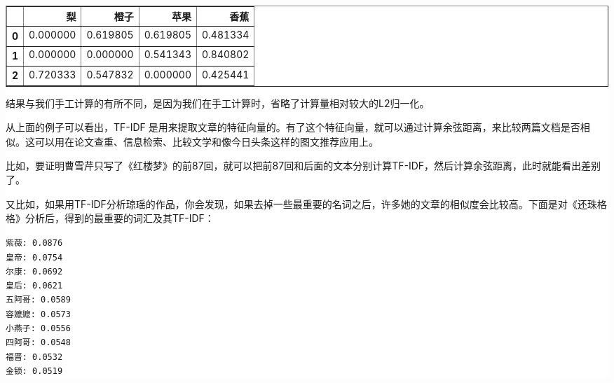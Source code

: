 
<div>
<table border="1" class="dataframe">
  <thead>
    <tr style="text-align: right;">
      <th></th>
      <th>梨</th>
      <th>橙子</th>
      <th>苹果</th>
      <th>香蕉</th>
    </tr>
  </thead>
  <tbody>
    <tr>
      <th>0</th>
      <td>0.000000</td>
      <td>0.619805</td>
      <td>0.619805</td>
      <td>0.481334</td>
    </tr>
    <tr>
      <th>1</th>
      <td>0.000000</td>
      <td>0.000000</td>
      <td>0.541343</td>
      <td>0.840802</td>
    </tr>
    <tr>
      <th>2</th>
      <td>0.720333</td>
      <td>0.547832</td>
      <td>0.000000</td>
      <td>0.425441</td>
    </tr>
  </tbody>
</table>
</div>


结果与我们手工计算的有所不同，是因为我们在手工计算时，省略了计算量相对较大的L2归一化。

从上面的例子可以看出，TF-IDF 是用来提取文章的特征向量的。有了这个特征向量，就可以通过计算余弦距离，来比较两篇文档是否相似。这可以用在论文查重、信息检索、比较文学和像今日头条这样的图文推荐应用上。

比如，要证明曹雪芹只写了《红楼梦》的前87回，就可以把前87回和后面的文本分别计算TF-IDF，然后计算余弦距离，此时就能看出差别了。

又比如，如果用TF-IDF分析琼瑶的作品，你会发现，如果去掉一些最重要的名词之后，许多她的文章的相似度会比较高。下面是对《还珠格格》分析后，得到的最重要的词汇及其TF-IDF：

```
紫薇: 0.0876
皇帝: 0.0754
尔康: 0.0692
皇后: 0.0621
五阿哥: 0.0589
容嬷嬷: 0.0573
小燕子: 0.0556
四阿哥: 0.0548
福晋: 0.0532
金锁: 0.0519
```
